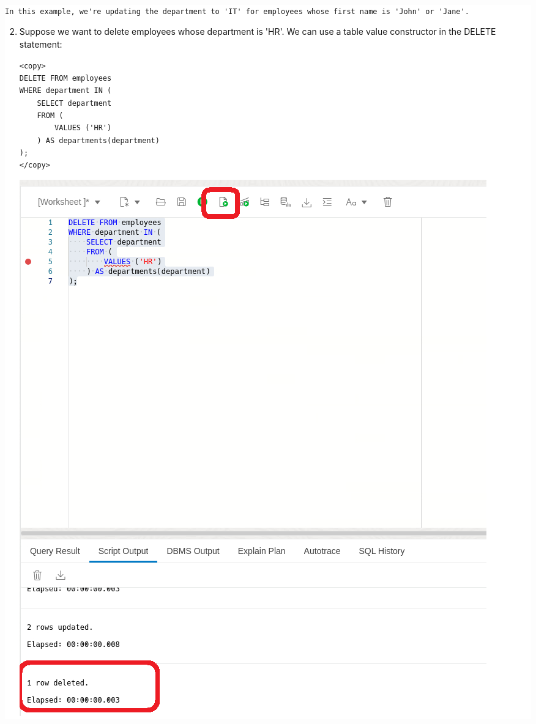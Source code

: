     In this example, we're updating the department to 'IT' for employees whose first name is 'John' or 'Jane'.

2. Suppose we want to delete employees whose department is 'HR'. We can use a table value constructor in the DELETE statement:

    ```
    <copy>
    DELETE FROM employees
    WHERE department IN (
        SELECT department
        FROM (
            VALUES ('HR')
        ) AS departments(department)
    );
    </copy>
    ```
    ![delete data with the table value clause](images/table-value-5.png " ")
